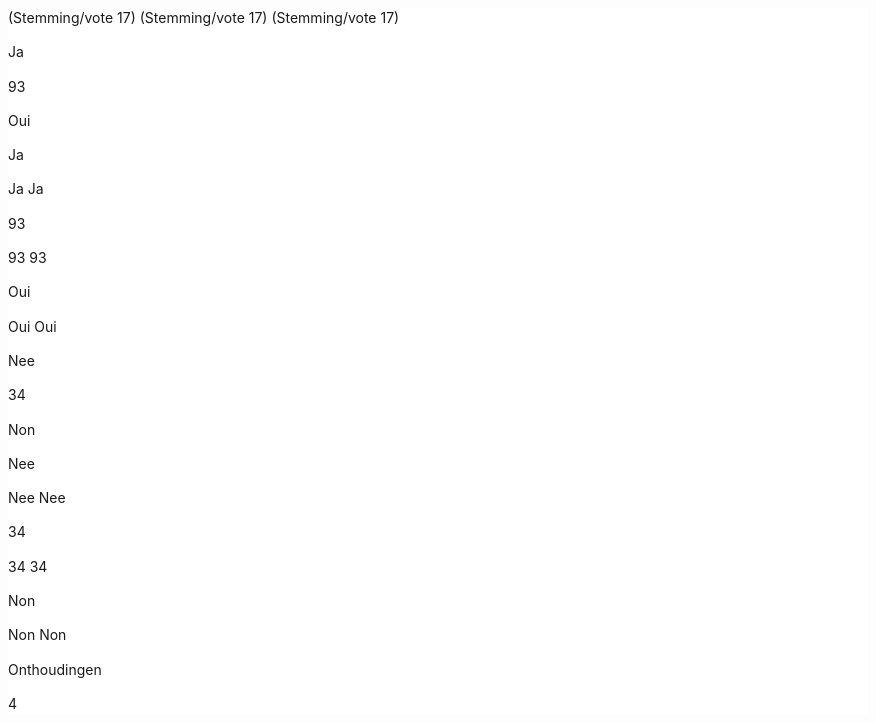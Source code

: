 (Stemming/vote 17)
(Stemming/vote 17)
(Stemming/vote 17)



Ja


93


Oui



Ja

Ja
Ja


93

93
93


Oui

Oui
Oui



Nee


34


Non



Nee

Nee
Nee


34

34
34


Non

Non
Non



Onthoudingen


4
